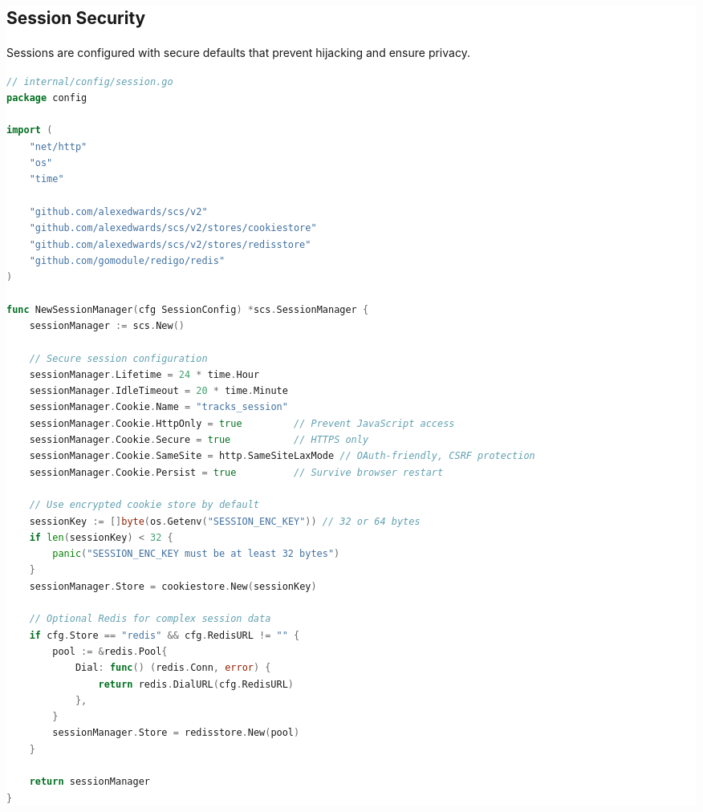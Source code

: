 ## Session Security

Sessions are configured with secure defaults that prevent hijacking and ensure privacy.

```go
// internal/config/session.go
package config

import (
    "net/http"
    "os"
    "time"

    "github.com/alexedwards/scs/v2"
    "github.com/alexedwards/scs/v2/stores/cookiestore"
    "github.com/alexedwards/scs/v2/stores/redisstore"
    "github.com/gomodule/redigo/redis"
)

func NewSessionManager(cfg SessionConfig) *scs.SessionManager {
    sessionManager := scs.New()

    // Secure session configuration
    sessionManager.Lifetime = 24 * time.Hour
    sessionManager.IdleTimeout = 20 * time.Minute
    sessionManager.Cookie.Name = "tracks_session"
    sessionManager.Cookie.HttpOnly = true         // Prevent JavaScript access
    sessionManager.Cookie.Secure = true           // HTTPS only
    sessionManager.Cookie.SameSite = http.SameSiteLaxMode // OAuth-friendly, CSRF protection
    sessionManager.Cookie.Persist = true          // Survive browser restart

    // Use encrypted cookie store by default
    sessionKey := []byte(os.Getenv("SESSION_ENC_KEY")) // 32 or 64 bytes
    if len(sessionKey) < 32 {
        panic("SESSION_ENC_KEY must be at least 32 bytes")
    }
    sessionManager.Store = cookiestore.New(sessionKey)

    // Optional Redis for complex session data
    if cfg.Store == "redis" && cfg.RedisURL != "" {
        pool := &redis.Pool{
            Dial: func() (redis.Conn, error) {
                return redis.DialURL(cfg.RedisURL)
            },
        }
        sessionManager.Store = redisstore.New(pool)
    }

    return sessionManager
}
```

